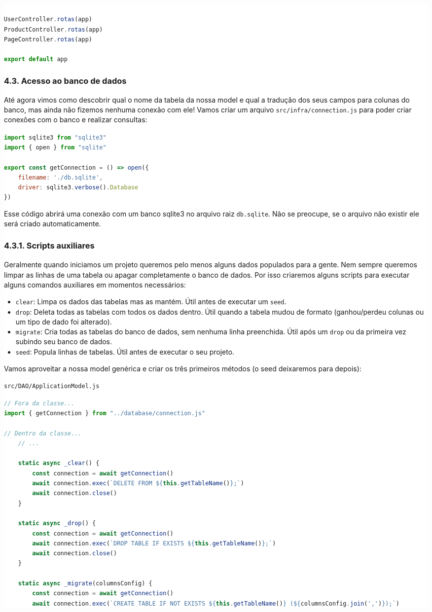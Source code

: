 ```js

UserController.rotas(app)
ProductController.rotas(app)
PageController.rotas(app)

export default app
```

### 4.3. Acesso ao banco de dados

Até agora vimos como descobrir qual o nome da tabela da nossa model e qual a tradução dos seus campos para colunas do banco, mas ainda não fizemos nenhuma conexão com ele! Vamos criar um arquivo `src/infra/connection.js` para poder criar conexões com o banco e realizar consultas:

```js
import sqlite3 from "sqlite3"
import { open } from "sqlite"

export const getConnection = () => open({
    filename: './db.sqlite',
    driver: sqlite3.verbose().Database
})
```

Esse código abrirá uma conexão com um banco sqlite3 no arquivo raiz `db.sqlite`. Não se preocupe, se o arquivo não existir ele será criado automaticamente.

### 4.3.1. Scripts auxiliares

Geralmente quando iniciamos um projeto queremos pelo menos alguns dados populados para a gente. Nem sempre queremos limpar as linhas de uma tabela ou apagar completamente o banco de dados. Por isso criaremos alguns scripts para executar alguns comandos auxiliares em momentos necessários:
- `clear`: Limpa os dados das tabelas mas as mantém. Útil antes de executar um `seed`.
- `drop`: Deleta todas as tabelas com todos os dados dentro. Útil quando a tabela mudou de formato (ganhou/perdeu colunas ou um tipo de dado foi alterado).
- `migrate`: Cria todas as tabelas do banco de dados, sem nenhuma linha preenchida. Útil após um `drop` ou da primeira vez subindo seu banco de dados.
- `seed`: Popula linhas de tabelas. Útil antes de executar o seu projeto.

Vamos aproveitar a nossa model genérica e criar os três primeiros métodos (o seed deixaremos para depois):

`src/DAO/ApplicationModel.js`
```js
// Fora da classe...
import { getConnection } from "../database/connection.js"

// Dentro da classe...
    // ...

    static async _clear() {
        const connection = await getConnection()
        await connection.exec(`DELETE FROM ${this.getTableName()};`)
        await connection.close()
    }

    static async _drop() {
        const connection = await getConnection()
        await connection.exec(`DROP TABLE IF EXISTS ${this.getTableName()};`)
        await connection.close()
    }

    static async _migrate(columnsConfig) {
        const connection = await getConnection()
        await connection.exec(`CREATE TABLE IF NOT EXISTS ${this.getTableName()} (${columnsConfig.join(',')});`)
```
